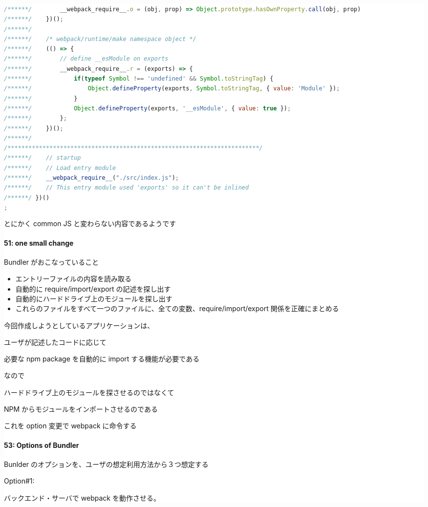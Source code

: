```JavaScript
/******/ 		__webpack_require__.o = (obj, prop) => Object.prototype.hasOwnProperty.call(obj, prop)
/******/ 	})();
/******/
/******/ 	/* webpack/runtime/make namespace object */
/******/ 	(() => {
/******/ 		// define __esModule on exports
/******/ 		__webpack_require__.r = (exports) => {
/******/ 			if(typeof Symbol !== 'undefined' && Symbol.toStringTag) {
/******/ 				Object.defineProperty(exports, Symbol.toStringTag, { value: 'Module' });
/******/ 			}
/******/ 			Object.defineProperty(exports, '__esModule', { value: true });
/******/ 		};
/******/ 	})();
/******/
/************************************************************************/
/******/ 	// startup
/******/ 	// Load entry module
/******/ 	__webpack_require__("./src/index.js");
/******/ 	// This entry module used 'exports' so it can't be inlined
/******/ })()
;
```

とにかく common JS と変わらない内容であるようです

#### 51: one small change

Bundler がおこなっていること

- エントリーファイルの内容を読み取る
- 自動的に require/import/export の記述を探し出す
- 自動的にハードドライブ上のモジュールを探し出す
- これらのファイルをすべて一つのファイルに、全ての変数、require/import/export 関係を正確にまとめる

今回作成しようとしているアプリケーションは、

ユーザが記述したコードに応じて

必要な npm package を自動的に import する機能が必要である

なので

ハードドライブ上のモジュールを探させるのではなくて

NPM からモジュールをインポートさせるのである

これを option 変更で webpack に命令する

#### 53: Options of Bundler

Bunlder のオプションを、ユーザの想定利用方法から３つ想定する

Option#1:

バックエンド・サーバで webpack を動作させる。
